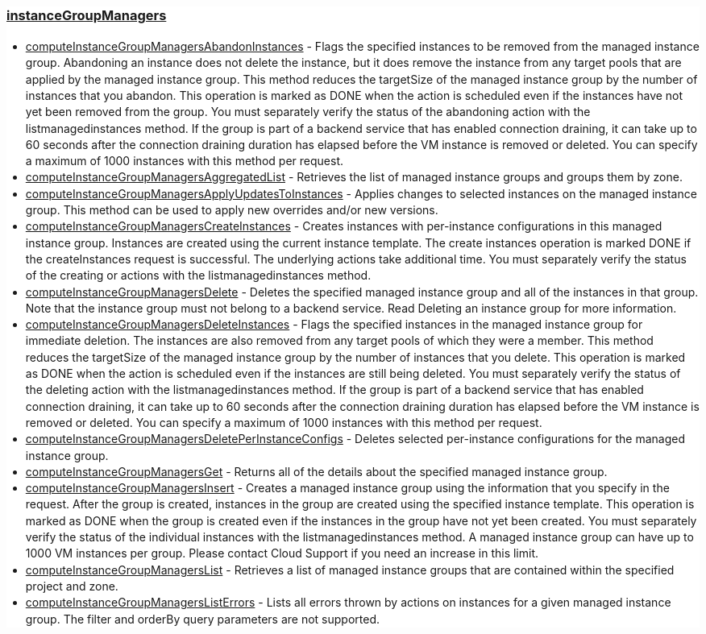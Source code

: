 ### [instanceGroupManagers](docs/instancegroupmanagers/README.md)

* [computeInstanceGroupManagersAbandonInstances](docs/instancegroupmanagers/README.md#computeinstancegroupmanagersabandoninstances) - Flags the specified instances to be removed from the managed instance group. Abandoning an instance does not delete the instance, but it does remove the instance from any target pools that are applied by the managed instance group. This method reduces the targetSize of the managed instance group by the number of instances that you abandon. This operation is marked as DONE when the action is scheduled even if the instances have not yet been removed from the group. You must separately verify the status of the abandoning action with the listmanagedinstances method. If the group is part of a backend service that has enabled connection draining, it can take up to 60 seconds after the connection draining duration has elapsed before the VM instance is removed or deleted. You can specify a maximum of 1000 instances with this method per request.
* [computeInstanceGroupManagersAggregatedList](docs/instancegroupmanagers/README.md#computeinstancegroupmanagersaggregatedlist) - Retrieves the list of managed instance groups and groups them by zone.
* [computeInstanceGroupManagersApplyUpdatesToInstances](docs/instancegroupmanagers/README.md#computeinstancegroupmanagersapplyupdatestoinstances) - Applies changes to selected instances on the managed instance group. This method can be used to apply new overrides and/or new versions.
* [computeInstanceGroupManagersCreateInstances](docs/instancegroupmanagers/README.md#computeinstancegroupmanagerscreateinstances) - Creates instances with per-instance configurations in this managed instance group. Instances are created using the current instance template. The create instances operation is marked DONE if the createInstances request is successful. The underlying actions take additional time. You must separately verify the status of the creating or actions with the listmanagedinstances method.
* [computeInstanceGroupManagersDelete](docs/instancegroupmanagers/README.md#computeinstancegroupmanagersdelete) - Deletes the specified managed instance group and all of the instances in that group. Note that the instance group must not belong to a backend service. Read Deleting an instance group for more information.
* [computeInstanceGroupManagersDeleteInstances](docs/instancegroupmanagers/README.md#computeinstancegroupmanagersdeleteinstances) - Flags the specified instances in the managed instance group for immediate deletion. The instances are also removed from any target pools of which they were a member. This method reduces the targetSize of the managed instance group by the number of instances that you delete. This operation is marked as DONE when the action is scheduled even if the instances are still being deleted. You must separately verify the status of the deleting action with the listmanagedinstances method. If the group is part of a backend service that has enabled connection draining, it can take up to 60 seconds after the connection draining duration has elapsed before the VM instance is removed or deleted. You can specify a maximum of 1000 instances with this method per request.
* [computeInstanceGroupManagersDeletePerInstanceConfigs](docs/instancegroupmanagers/README.md#computeinstancegroupmanagersdeleteperinstanceconfigs) - Deletes selected per-instance configurations for the managed instance group.
* [computeInstanceGroupManagersGet](docs/instancegroupmanagers/README.md#computeinstancegroupmanagersget) - Returns all of the details about the specified managed instance group.
* [computeInstanceGroupManagersInsert](docs/instancegroupmanagers/README.md#computeinstancegroupmanagersinsert) - Creates a managed instance group using the information that you specify in the request. After the group is created, instances in the group are created using the specified instance template. This operation is marked as DONE when the group is created even if the instances in the group have not yet been created. You must separately verify the status of the individual instances with the listmanagedinstances method. A managed instance group can have up to 1000 VM instances per group. Please contact Cloud Support if you need an increase in this limit.
* [computeInstanceGroupManagersList](docs/instancegroupmanagers/README.md#computeinstancegroupmanagerslist) - Retrieves a list of managed instance groups that are contained within the specified project and zone.
* [computeInstanceGroupManagersListErrors](docs/instancegroupmanagers/README.md#computeinstancegroupmanagerslisterrors) - Lists all errors thrown by actions on instances for a given managed instance group. The filter and orderBy query parameters are not supported.